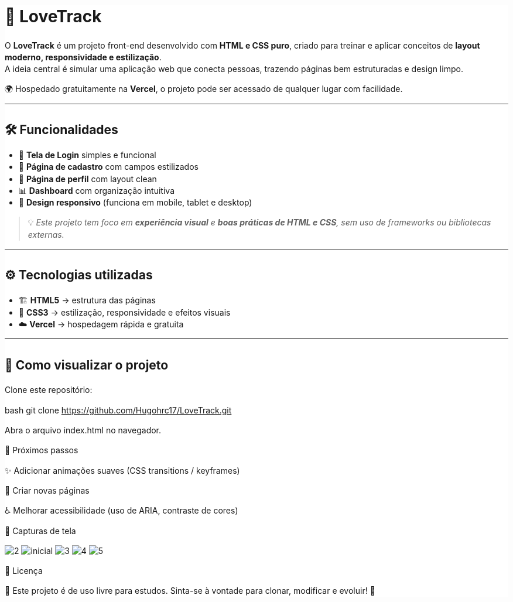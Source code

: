# 💖 LoveTrack

O **LoveTrack** é um projeto front-end desenvolvido com **HTML e CSS puro**, criado para treinar e aplicar conceitos de **layout moderno, responsividade e estilização**.  
A ideia central é simular uma aplicação web que conecta pessoas, trazendo páginas bem estruturadas e design limpo.

🌍 Hospedado gratuitamente na **Vercel**, o projeto pode ser acessado de qualquer lugar com facilidade.

---

## 🛠 Funcionalidades

- 🔐 **Tela de Login** simples e funcional  
- 📝 **Página de cadastro** com campos estilizados  
- 👤 **Página de perfil** com layout clean  
- 📊 **Dashboard** com organização intuitiva  
- 📱 **Design responsivo** (funciona em mobile, tablet e desktop)  

> 💡 *Este projeto tem foco em **experiência visual** e **boas práticas de HTML e CSS**, sem uso de frameworks ou bibliotecas externas.*

---

## ⚙️ Tecnologias utilizadas

- 🏗 **HTML5** → estrutura das páginas  
- 🎨 **CSS3** → estilização, responsividade e efeitos visuais  
- ☁️ **Vercel** → hospedagem rápida e gratuita  

---

## 🚀 Como visualizar o projeto

Clone este repositório:  

bash
git clone https://github.com/Hugohrc17/LoveTrack.git

Abra o arquivo index.html no navegador.

🌟 Próximos passos

✨ Adicionar animações suaves (CSS transitions / keyframes)

📂 Criar novas páginas

♿ Melhorar acessibilidade (uso de ARIA, contraste de cores)

📸 Capturas de tela

<img width="1347" height="649" alt="2" src="https://github.com/user-attachments/assets/745520d0-9dd8-4a3f-be21-63b1b504beb4" />
<img width="1347" height="649" alt="inicial" src="https://github.com/user-attachments/assets/24201e65-c9a4-4acc-8d55-93d0a5e15f12" />
<img width="1350" height="649" alt="3" src="https://github.com/user-attachments/assets/6ffd431a-eedc-4eeb-bb05-b2b0baa40ff5" />
<img width="1350" height="649" alt="4" src="https://github.com/user-attachments/assets/d6d470db-de90-463a-bfe7-70c1e16831b2" />
<img width="1350" height="649" alt="5" src="https://github.com/user-attachments/assets/58b23c93-5a56-479b-9bc6-c94384c79602" />



🧰 Licença

📄 Este projeto é de uso livre para estudos.
Sinta-se à vontade para clonar, modificar e evoluir! 🚀

